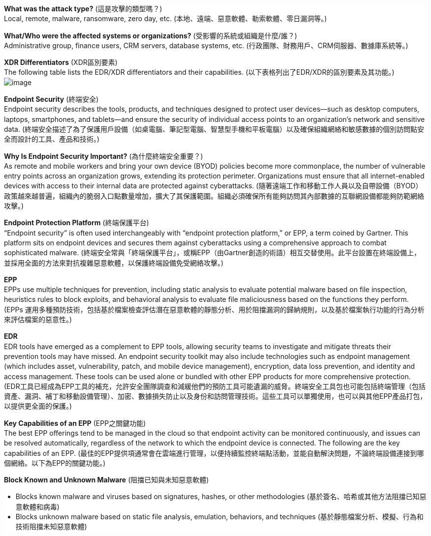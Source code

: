 **What was the attack type?** (這是攻擊的類型嗎？)  
Local, remote, malware, ransomware, zero day, etc. (本地、遠端、惡意軟體、勒索軟體、零日漏洞等。)  

**What/Who were the affected systems or organizations?** (受影響的系統或組織是什麼/誰？)  
Administrative group, finance users, CRM servers, database systems, etc. (行政團隊、財務用戶、CRM伺服器、數據庫系統等。)  

**XDR Differentiators** (XDR區別要素)  
The following table lists the EDR/XDR differentiators and their capabilities. (以下表格列出了EDR/XDR的區別要素及其功能。)  
<img width="1550" height="697" alt="image" src="https://github.com/user-attachments/assets/9ace6e95-e8af-458d-92f8-629334b32fc4" />

**Endpoint Security** (終端安全)  
Endpoint security describes the tools, products, and techniques designed to protect user devices—such as desktop computers, laptops, smartphones, and tablets—and ensure the security of individual access points to an organization’s network and sensitive data. (終端安全描述了為了保護用戶設備（如桌電腦、筆記型電腦、智慧型手機和平板電腦）以及確保組織網絡和敏感數據的個別訪問點安全而設計的工具、產品和技術。)  

**Why Is Endpoint Security Important?** (為什麼終端安全重要？)  
As remote and mobile workers and bring your own device (BYOD) policies become more commonplace, the number of vulnerable entry points across an organization grows, extending its protection perimeter. Organizations must ensure that all internet-enabled devices with access to their internal data are protected against cyberattacks. (隨著遠端工作和移動工作人員以及自帶設備（BYOD）政策越來越普遍，組織內的脆弱入口點數量增加，擴大了其保護範圍。組織必須確保所有能夠訪問其內部數據的互聯網設備都能夠防範網絡攻擊。)  

**Endpoint Protection Platform** (終端保護平台)  
“Endpoint security” is often used interchangeably with “endpoint protection platform,” or EPP, a term coined by Gartner. This platform sits on endpoint devices and secures them against cyberattacks using a comprehensive approach to combat sophisticated malware. (終端安全常與「終端保護平台」，或稱EPP（由Gartner創造的術語）相互交替使用。此平台設置在終端設備上，並採用全面的方法來對抗複雜惡意軟體，以保護終端設備免受網絡攻擊。)  


**EPP**  
EPPs use multiple techniques for prevention, including static analysis to evaluate potential malware based on file inspection, heuristics rules to block exploits, and behavioral analysis to evaluate file maliciousness based on the functions they perform. (EPPs 運用多種預防技術，包括基於檔案檢查評估潛在惡意軟體的靜態分析、用於阻擋漏洞的歸納規則，以及基於檔案執行功能的行為分析來評估檔案的惡意性。)  

**EDR**  
EDR tools have emerged as a complement to EPP tools, allowing security teams to investigate and mitigate threats their prevention tools may have missed. An endpoint security toolkit may also include technologies such as endpoint management (which includes asset, vulnerability, patch, and mobile device management), encryption, data loss prevention, and identity and access management. These tools can be used alone or bundled with other EPP products for more comprehensive protection. (EDR工具已經成為EPP工具的補充，允許安全團隊調查和減緩他們的預防工具可能遺漏的威脅。終端安全工具包也可能包括終端管理（包括資產、漏洞、補丁和移動設備管理）、加密、數據損失防止以及身份和訪問管理技術。這些工具可以單獨使用，也可以與其他EPP產品打包，以提供更全面的保護。)  

**Key Capabilities of an EPP** (EPP之關鍵功能)  
The best EPP offerings tend to be managed in the cloud so that endpoint activity can be monitored continuously, and issues can be resolved automatically, regardless of the network to which the endpoint device is connected. The following are the key capabilities of an EPP. (最佳的EPP提供項通常會在雲端進行管理，以便持續監控終端點活動，並能自動解決問題，不論終端設備連接到哪個網絡。以下為EPP的關鍵功能。)  

**Block Known and Unknown Malware** (阻擋已知與未知惡意軟體)  
 - Blocks known malware and viruses based on signatures, hashes, or other methodologies (基於簽名、哈希或其他方法阻擋已知惡意軟體和病毒)  
 - Blocks unknown malware based on static file analysis, emulation, behaviors, and techniques (基於靜態檔案分析、模擬、行為和技術阻擋未知惡意軟體)  
